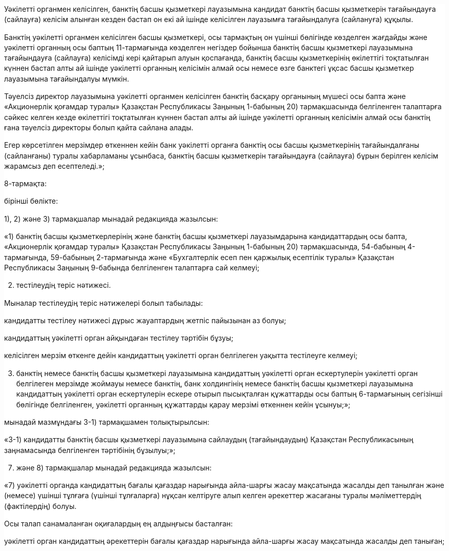 Уәкілетті органмен келісілген, банктің басшы қызметкері лауазымына кандидат банктің басшы қызметкерін тағайындауға (сайлауға) келісім алынған кезден бастап он екі ай ішінде келісілген лауазымға тағайындалуға (сайлануға) құқылы.

Банктің уәкілетті органмен келісілген басшы қызметкері, осы тармақтың он үшінші бөлігінде көзделген жағдайды және уәкілетті органның осы баптың 11-тармағында көзделген негіздер бойынша банктің басшы қызметкері лауазымына тағайындауға (сайлауға) келісімді кері қайтарып алуын қоспағанда, банктің басшы қызметкерінің өкілеттігі тоқтатылған күннен бастап алты ай ішінде уәкілетті органның келісімін алмай осы немесе өзге банктегі ұқсас басшы қызметкер лауазымына тағайындалуы мүмкін.

Тәуелсіз директор лауазымына уәкілетті органмен келісілген банктің басқару органының мүшесі осы бапта және «Акционерлік қоғамдар туралы» Қазақстан Республикасы Заңының 1-бабының 20) тармақшасында белгіленген талаптарға сәйкес келген кезде өкілеттігі тоқтатылған күннен бастап алты ай ішінде уәкілетті органның келісімін алмай  осы банктің ғана тәуелсіз директоры болып қайта сайлана алады.

Егер көрсетілген мерзімдер өткеннен кейін банк уәкілетті органға банктің осы басшы қызметкерінің тағайындалғаны (сайланғаны) туралы хабарламаны ұсынбаса, банктің басшы қызметкерін тағайындауға (сайлауға) бұрын берілген келісім жарамсыз деп есептеледі.»;

8-тармақта:

бірінші бөлікте:

1), 2) және 3) тармақшалар мынадай редакцияда жазылсын:

«1) банктің басшы қызметкерлерінің және банктің басшы қызметкері лауазымдарына кандидаттардың осы бапта, «Акционерлік қоғамдар туралы» Қазақстан Республикасы Заңының 1-бабының 20) тармақшасында, 	54-бабының 4-тармағында, 59-бабының 2-тармағында және «Бухгалтерлік есеп пен қаржылық есептілік туралы» Қазақстан Республикасы Заңының 	9-бабында белгіленген талаптарға сай келмеуі; 

2) тестілеудің теріс нәтижесі. 

Мыналар тестілеудің теріс нәтижелері болып табылады:

кандидатты тестілеу нәтижесі дұрыс жауаптардың жетпіс пайызынан аз болуы;

кандидаттың уәкілетті орган айқындаған тестілеу тәртібін бұзуы;

келісілген мерзім өткенге дейін кандидаттың уәкілетті орган белгілеген уақытта тестілеуге келмеуі; 

3) банктің немесе банктің басшы қызметкері лауазымына кандидаттың уәкілетті орган ескертулерін уәкілетті орган белгілеген мерзімде жоймауы немесе банктің, банк холдингінің немесе банктің басшы қызметкері лауазымына кандидаттың уәкілетті орган ескертулерін ескере отырып пысықталған құжаттарды осы баптың 6-тармағының сегізінші бөлігінде белгіленген, уәкілетті органның құжаттарды қарау мерзімі өткеннен кейін ұсынуы;»;

мынадай мазмұндағы 3-1) тармақшамен толықтырылсын:

«3-1) кандидатты банктің басшы қызметкері лауазымына сайлаудың (тағайындаудың) Қазақстан Республикасының заңнамасында белгіленген тәртібінің бұзылуы;»;

7) және 8) тармақшалар мынадай редакцияда жазылсын:

«7) уәкілетті органда кандидаттың бағалы қағаздар нарығында айла-шарғы жасау мақсатында жасалды деп танылған және (немесе) үшінші тұлғаға (үшінші тұлғаларға) нұқсан келтіруге алып келген әрекеттер жасағаны туралы мәліметтердің (фактілердің) болуы.

Осы талап санамаланған оқиғалардың ең алдыңғысы басталған:

уәкілетті орган кандидаттың әрекеттерін бағалы қағаздар нарығында айла-шарғы жасау мақсатында жасалды деп таныған;

